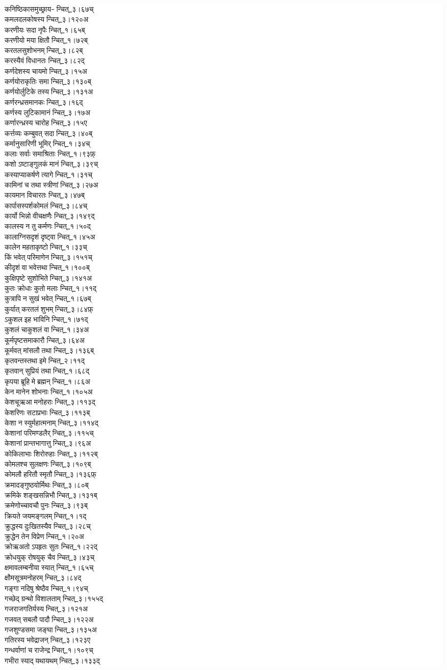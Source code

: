 कनिष्ठिकासमुच्छ्राय- न्चित्_३।६७च्  
कमलदलकोषस्य न्चित्_३।१२०अ  
करणीयः सदा नृपैः न्चित्_१।६५ब्  
करणीयो मया क्षितौ न्चित्_१।७२ब्  
करतलसुशोभनम् न्चित्_३।८२ब्  
करस्यैवं विधानतः न्चित्_३।८२द्  
कर्णदेशस्य चायमो न्चित्_३।१५अ  
कर्णयोराकृतिः समा न्चित्_३।१३०ब्  
कर्णयोर्लुटिके तस्य न्चित्_३।१३१अ  
कर्णरन्ध्रसमानकः न्चित्_३।१६द्  
कर्णस्य लुटिकामानं न्चित्_३।१७अ  
कर्णारन्ध्रस्य चारोह न्चित्_३।१५ए  
कर्त्तव्यः कम्बुवत् सदा न्चित्_३।४०ब्  
कर्मानुसारिणी भूमिर् न्चित्_१।३४च्  
कलाः सर्वाः समाश्रिताः न्चित्_१।९३फ़्  
कशो ऽष्टाङ्गुलकं मानं न्चित्_३।३९च्  
कस्याप्याकर्षणे त्यागे न्चित्_१।३१च्  
कामिनां च तथा स्त्रीणां न्चित्_३।२७अ  
कायमान विचारतः न्चित्_३।४७ब्  
कार्पासस्पर्शकोमलं न्चित्_३।८४च्  
कार्यो भिन्नो वीचक्षणैः न्चित्_३।१४९द्  
कालस्य न तु कर्मणः न्चित्_१।५०द्  
कालाग्निसदृशं दृष्ट्वा न्चित्_१।४५अ  
कालेन महताकृष्टो न्चित्_१।३३च्  
किं भवेत् परिमाणेन न्चित्_३।१५१च्  
कीदृशं वा भवेत्तथा न्चित्_१।१००ब्  
कुक्षिपृष्टे सुशोभिते न्चित्_३।१४१अ  
कुतः क्रोधाः कुतो मलाः न्चित्_१।११द्  
कुत्रापि न सुखं भवेत् न्चित्_१।६७ब्  
कुर्यात् करतलं शुभम् न्चित्_३।८४फ़्  
ऽकुशल इह भाविनि न्चित्_१।७१द्  
कुशलं चाकुशलं वा न्चित्_१।३४अ  
कूर्मपृष्टसमाकारौ न्चित्_३।६४अ  
कूर्मवत् मांसलौ तथा न्चित्_३।१३६ब्  
कृतवन्तस्तथा इमे न्चित्_२।११द्  
कृतवान् सुप्रियं तथा न्चित्_१।६८द्  
कृपया ब्रूहि मे ब्रह्मन् न्चित्_१।८६अ  
केन मानेन शोभनाः न्चित्_१।१०५अ  
केशचूऋआ मनोहराः न्चित्_३।११३द्  
केशरिणः सटाप्रभाः न्चित्_३।११३ब्  
केशा न स्युर्महात्मनाम् न्चित्_३।११४द्  
केशानां परिमण्डलैर् न्चित्_३।११५च्  
केशानां प्रान्तभागात्तु न्चित्_३।९६अ  
कोकिलाभाः शिरोरुहाः न्चित्_३।११२ब्  
कोमलश्च सुलक्षणः न्चित्_३।१०९ब्  
कोमलौ हरितौ स्मृतौ न्चित्_३।१३६फ़्  
क्रमादङ्गुष्ठयोर्मिथः न्चित्_३।८०ब्  
क्रमिके शङ्खसन्निभौ न्चित्_३।१३१ब्  
क्रमेणोच्चावचौ पुनः न्चित्_३।९३ब्  
क्रियते जयमङ्गलम् न्चित्_१।१द्  
क्रुद्धस्य दुःखितस्यैव न्चित्_३।२८च्  
क्रुद्धेन तेन विप्रेण न्चित्_१।२०अ  
क्रोऋअतो ऽपहृतः सुतः न्चित्_१।२२द्  
क्रोधयुक् रोषयुक् चैव न्चित्_३।४३च्  
क्षमावलम्बनीया स्यात् न्चित्_१।६५च्  
क्षौमसूत्रमनोहरम् न्चित्_३।८४द्  
गङ्गा नदिषु श्रेष्ठैव न्चित्_१।९४च्  
गच्छेद् ग्रन्थो विशालताम् न्चित्_३।१५५द्  
गजराजगतिर्यस्य न्चित्_३।१२१अ  
गजवत् सबलौ पादौ न्चित्_३।१२२अ  
गजशुण्डसमा जङ्घा न्चित्_३।१३५अ  
गतिरस्य भवेद्राजन् न्चित्_३।१२३ए  
गन्धर्वाणां च राजेन्द्र न्चित्_१।१०९च्  
गभीरा स्याद् यथायथम् न्चित्_३।१३३द्  